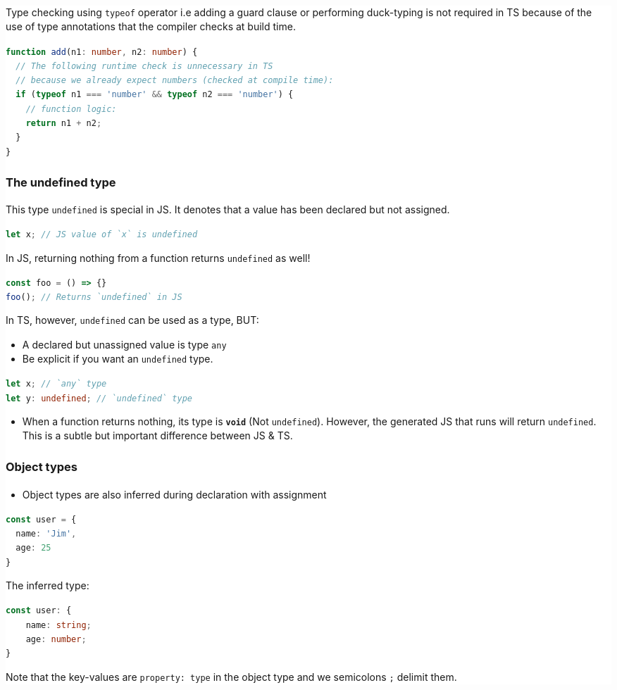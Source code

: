 Type checking using `typeof` operator i.e adding a guard clause or performing duck-typing is not required in TS because of the use of type annotations that the compiler checks at build time.

```ts
function add(n1: number, n2: number) {
  // The following runtime check is unnecessary in TS 
  // because we already expect numbers (checked at compile time):
  if (typeof n1 === 'number' && typeof n2 === 'number') {
    // function logic:
    return n1 + n2;
  }
}
```

### The undefined type

This type `undefined` is special in JS. It denotes that a value has been declared but not assigned.

```js
let x; // JS value of `x` is undefined
```

In JS, returning nothing from a function returns `undefined` as well!
```js
const foo = () => {}
foo(); // Returns `undefined` in JS
```

In TS, however, `undefined` can be used as a type, BUT:
* A declared but unassigned value is type `any`
* Be explicit if you want an `undefined` type.
```ts
let x; // `any` type
let y: undefined; // `undefined` type
```
* When a function returns nothing, its type is **`void`** (Not `undefined`). However, the generated JS that runs will return `undefined`. This is a subtle but important difference between JS & TS. 

### Object types

* Object types are also inferred during declaration with assignment
```ts
const user = {
  name: 'Jim',
  age: 25
}
```
The inferred type:
```ts
const user: {
    name: string;
    age: number;
}
```
Note that the key-values are `property: type` in the object type and we semicolons `;` delimit them.
